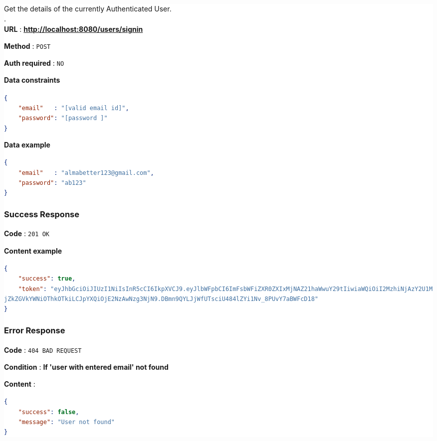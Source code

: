 Get the details of the currently Authenticated User.  
.  
**URL** : [**http://localhost:8080/users/signin**](http://localhost:8080/users/signin)

**Method** : `POST`

**Auth required** : `NO`

**Data constraints**

``` json
{
    "email"   : "[valid email id]", 
    "password": "[password ]"
}

```

**Data example**

``` json
{
    "email"   : "almabetter123@gmail.com", 
    "password": "ab123"
}

```

### Success Response

**Code** : `201 OK`

**Content example**

``` json
{
    "success": true,
    "token": "eyJhbGciOiJIUzI1NiIsInR5cCI6IkpXVCJ9.eyJlbWFpbCI6ImFsbWFiZXR0ZXIxMjNAZ21haWwuY29tIiwiaWQiOiI2MzhiNjAzY2U1MjZkZGVkYWNiOThkOTkiLCJpYXQiOjE2NzAwNzg3NjN9.DBmn9QYLJjWfUTsciU484lZYi1Nv_8PUvY7aBWFcD18"
}

```

### Error Response

**Code** : `404 BAD REQUEST`

**Condition** : **If 'user with entered email' not found**

**Content** :

``` json
{
    "success": false,
    "message": "User not found"
}

```
